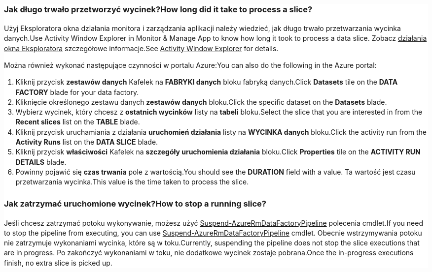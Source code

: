### <a name="how-long-did-it-take-to-process-a-slice"></a><span data-ttu-id="d96c9-225">Jak długo trwało przetworzyć wycinek?</span><span class="sxs-lookup"><span data-stu-id="d96c9-225">How long did it take to process a slice?</span></span>
<span data-ttu-id="d96c9-226">Użyj Eksploratora okna działania monitora i zarządzania aplikacji należy wiedzieć, jak długo trwało przetwarzania wycinka danych.</span><span class="sxs-lookup"><span data-stu-id="d96c9-226">Use Activity Window Explorer in Monitor & Manage App to know how long it took to process a data slice.</span></span> <span data-ttu-id="d96c9-227">Zobacz [działania okna Eksploratora](data-factory-monitor-manage-app.md#activity-window-explorer) szczegółowe informacje.</span><span class="sxs-lookup"><span data-stu-id="d96c9-227">See [Activity Window Explorer](data-factory-monitor-manage-app.md#activity-window-explorer) for details.</span></span>

<span data-ttu-id="d96c9-228">Można również wykonać następujące czynności w portalu Azure:</span><span class="sxs-lookup"><span data-stu-id="d96c9-228">You can also do the following in the Azure portal:</span></span>  

1. <span data-ttu-id="d96c9-229">Kliknij przycisk **zestawów danych** Kafelek na **FABRYKI danych** bloku fabryką danych.</span><span class="sxs-lookup"><span data-stu-id="d96c9-229">Click **Datasets** tile on the **DATA FACTORY** blade for your data factory.</span></span>
2. <span data-ttu-id="d96c9-230">Kliknięcie określonego zestawu danych **zestawów danych** bloku.</span><span class="sxs-lookup"><span data-stu-id="d96c9-230">Click the specific dataset on the **Datasets** blade.</span></span>
3. <span data-ttu-id="d96c9-231">Wybierz wycinek, który chcesz z **ostatnich wycinków** listy na **tabeli** bloku.</span><span class="sxs-lookup"><span data-stu-id="d96c9-231">Select the slice that you are interested in from the **Recent slices** list on the **TABLE** blade.</span></span>
4. <span data-ttu-id="d96c9-232">Kliknij przycisk uruchamiania z działania **uruchomień działania** listy na **WYCINKA danych** bloku.</span><span class="sxs-lookup"><span data-stu-id="d96c9-232">Click the activity run from the **Activity Runs** list on the **DATA SLICE** blade.</span></span>
5. <span data-ttu-id="d96c9-233">Kliknij przycisk **właściwości** Kafelek na **szczegóły uruchomienia działania** bloku.</span><span class="sxs-lookup"><span data-stu-id="d96c9-233">Click **Properties** tile on the **ACTIVITY RUN DETAILS** blade.</span></span>
6. <span data-ttu-id="d96c9-234">Powinny pojawić się **czas trwania** pole z wartością.</span><span class="sxs-lookup"><span data-stu-id="d96c9-234">You should see the **DURATION** field with a value.</span></span> <span data-ttu-id="d96c9-235">Ta wartość jest czasu przetwarzania wycinka.</span><span class="sxs-lookup"><span data-stu-id="d96c9-235">This value is the time taken to process the slice.</span></span>   

### <a name="how-to-stop-a-running-slice"></a><span data-ttu-id="d96c9-236">Jak zatrzymać uruchomione wycinek?</span><span class="sxs-lookup"><span data-stu-id="d96c9-236">How to stop a running slice?</span></span>
<span data-ttu-id="d96c9-237">Jeśli chcesz zatrzymać potoku wykonywanie, możesz użyć [Suspend-AzureRmDataFactoryPipeline](/powershell/module/azurerm.datafactories/suspend-azurermdatafactorypipeline) polecenia cmdlet.</span><span class="sxs-lookup"><span data-stu-id="d96c9-237">If you need to stop the pipeline from executing, you can use [Suspend-AzureRmDataFactoryPipeline](/powershell/module/azurerm.datafactories/suspend-azurermdatafactorypipeline) cmdlet.</span></span> <span data-ttu-id="d96c9-238">Obecnie wstrzymywania potoku nie zatrzymuje wykonaniami wycinka, które są w toku.</span><span class="sxs-lookup"><span data-stu-id="d96c9-238">Currently, suspending the pipeline does not stop the slice executions that are in progress.</span></span> <span data-ttu-id="d96c9-239">Po zakończyć wykonaniami w toku, nie dodatkowe wycinek zostaje pobrana.</span><span class="sxs-lookup"><span data-stu-id="d96c9-239">Once the in-progress executions finish, no extra slice is picked up.</span></span>
